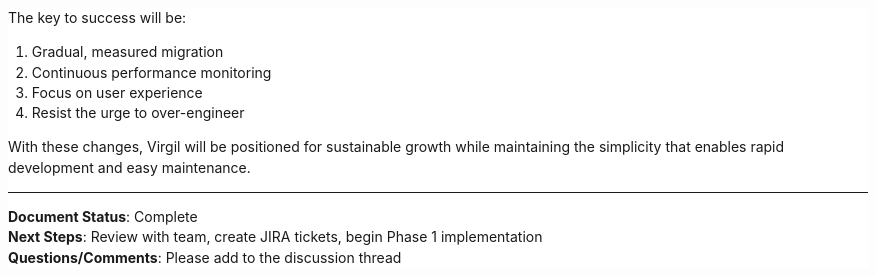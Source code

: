 The key to success will be:
1. Gradual, measured migration
2. Continuous performance monitoring
3. Focus on user experience
4. Resist the urge to over-engineer

With these changes, Virgil will be positioned for sustainable growth while maintaining the simplicity that enables rapid development and easy maintenance.

---

**Document Status**: Complete  
**Next Steps**: Review with team, create JIRA tickets, begin Phase 1 implementation  
**Questions/Comments**: Please add to the discussion thread